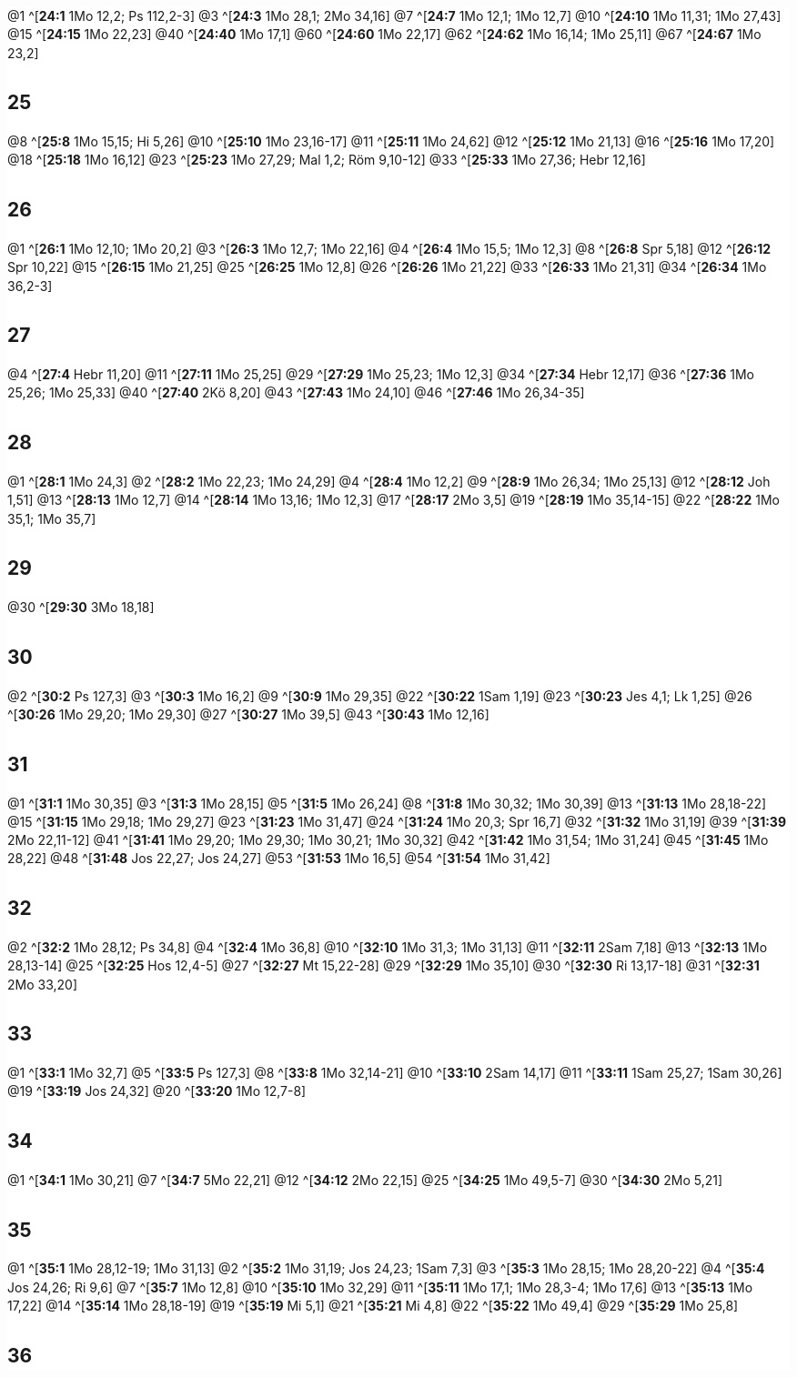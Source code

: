 @1 ^[**24:1** 1Mo 12,2; Ps 112,2-3] @3 ^[**24:3** 1Mo 28,1; 2Mo 34,16] @7 ^[**24:7** 1Mo 12,1; 1Mo 12,7] @10 ^[**24:10** 1Mo 11,31; 1Mo 27,43] @15 ^[**24:15** 1Mo 22,23] @40 ^[**24:40** 1Mo 17,1] @60 ^[**24:60** 1Mo 22,17] @62 ^[**24:62** 1Mo 16,14; 1Mo 25,11] @67 ^[**24:67** 1Mo 23,2] 
## 25
@8 ^[**25:8** 1Mo 15,15; Hi 5,26] @10 ^[**25:10** 1Mo 23,16-17] @11 ^[**25:11** 1Mo 24,62] @12 ^[**25:12** 1Mo 21,13] @16 ^[**25:16** 1Mo 17,20] @18 ^[**25:18** 1Mo 16,12] @23 ^[**25:23** 1Mo 27,29; Mal 1,2; Röm 9,10-12] @33 ^[**25:33** 1Mo 27,36; Hebr 12,16] 
## 26
@1 ^[**26:1** 1Mo 12,10; 1Mo 20,2] @3 ^[**26:3** 1Mo 12,7; 1Mo 22,16] @4 ^[**26:4** 1Mo 15,5; 1Mo 12,3] @8 ^[**26:8** Spr 5,18] @12 ^[**26:12** Spr 10,22] @15 ^[**26:15** 1Mo 21,25] @25 ^[**26:25** 1Mo 12,8] @26 ^[**26:26** 1Mo 21,22] @33 ^[**26:33** 1Mo 21,31] @34 ^[**26:34** 1Mo 36,2-3] 
## 27
@4 ^[**27:4** Hebr 11,20] @11 ^[**27:11** 1Mo 25,25] @29 ^[**27:29** 1Mo 25,23; 1Mo 12,3] @34 ^[**27:34** Hebr 12,17] @36 ^[**27:36** 1Mo 25,26; 1Mo 25,33] @40 ^[**27:40** 2Kö 8,20] @43 ^[**27:43** 1Mo 24,10] @46 ^[**27:46** 1Mo 26,34-35] 
## 28
@1 ^[**28:1** 1Mo 24,3] @2 ^[**28:2** 1Mo 22,23; 1Mo 24,29] @4 ^[**28:4** 1Mo 12,2] @9 ^[**28:9** 1Mo 26,34; 1Mo 25,13] @12 ^[**28:12** Joh 1,51] @13 ^[**28:13** 1Mo 12,7] @14 ^[**28:14** 1Mo 13,16; 1Mo 12,3] @17 ^[**28:17** 2Mo 3,5] @19 ^[**28:19** 1Mo 35,14-15] @22 ^[**28:22** 1Mo 35,1; 1Mo 35,7] 
## 29
@30 ^[**29:30** 3Mo 18,18] 
## 30
@2 ^[**30:2** Ps 127,3] @3 ^[**30:3** 1Mo 16,2] @9 ^[**30:9** 1Mo 29,35] @22 ^[**30:22** 1Sam 1,19] @23 ^[**30:23** Jes 4,1; Lk 1,25] @26 ^[**30:26** 1Mo 29,20; 1Mo 29,30] @27 ^[**30:27** 1Mo 39,5] @43 ^[**30:43** 1Mo 12,16] 
## 31
@1 ^[**31:1** 1Mo 30,35] @3 ^[**31:3** 1Mo 28,15] @5 ^[**31:5** 1Mo 26,24] @8 ^[**31:8** 1Mo 30,32; 1Mo 30,39] @13 ^[**31:13** 1Mo 28,18-22] @15 ^[**31:15** 1Mo 29,18; 1Mo 29,27] @23 ^[**31:23** 1Mo 31,47] @24 ^[**31:24** 1Mo 20,3; Spr 16,7] @32 ^[**31:32** 1Mo 31,19] @39 ^[**31:39** 2Mo 22,11-12] @41 ^[**31:41** 1Mo 29,20; 1Mo 29,30; 1Mo 30,21; 1Mo 30,32] @42 ^[**31:42** 1Mo 31,54; 1Mo 31,24] @45 ^[**31:45** 1Mo 28,22] @48 ^[**31:48** Jos 22,27; Jos 24,27] @53 ^[**31:53** 1Mo 16,5] @54 ^[**31:54** 1Mo 31,42] 
## 32
@2 ^[**32:2** 1Mo 28,12; Ps 34,8] @4 ^[**32:4** 1Mo 36,8] @10 ^[**32:10** 1Mo 31,3; 1Mo 31,13] @11 ^[**32:11** 2Sam 7,18] @13 ^[**32:13** 1Mo 28,13-14] @25 ^[**32:25** Hos 12,4-5] @27 ^[**32:27** Mt 15,22-28] @29 ^[**32:29** 1Mo 35,10] @30 ^[**32:30** Ri 13,17-18] @31 ^[**32:31** 2Mo 33,20] 
## 33
@1 ^[**33:1** 1Mo 32,7] @5 ^[**33:5** Ps 127,3] @8 ^[**33:8** 1Mo 32,14-21] @10 ^[**33:10** 2Sam 14,17] @11 ^[**33:11** 1Sam 25,27; 1Sam 30,26] @19 ^[**33:19** Jos 24,32] @20 ^[**33:20** 1Mo 12,7-8] 
## 34
@1 ^[**34:1** 1Mo 30,21] @7 ^[**34:7** 5Mo 22,21] @12 ^[**34:12** 2Mo 22,15] @25 ^[**34:25** 1Mo 49,5-7] @30 ^[**34:30** 2Mo 5,21] 
## 35
@1 ^[**35:1** 1Mo 28,12-19; 1Mo 31,13] @2 ^[**35:2** 1Mo 31,19; Jos 24,23; 1Sam 7,3] @3 ^[**35:3** 1Mo 28,15; 1Mo 28,20-22] @4 ^[**35:4** Jos 24,26; Ri 9,6] @7 ^[**35:7** 1Mo 12,8] @10 ^[**35:10** 1Mo 32,29] @11 ^[**35:11** 1Mo 17,1; 1Mo 28,3-4; 1Mo 17,6] @13 ^[**35:13** 1Mo 17,22] @14 ^[**35:14** 1Mo 28,18-19] @19 ^[**35:19** Mi 5,1] @21 ^[**35:21** Mi 4,8] @22 ^[**35:22** 1Mo 49,4] @29 ^[**35:29** 1Mo 25,8] 
## 36